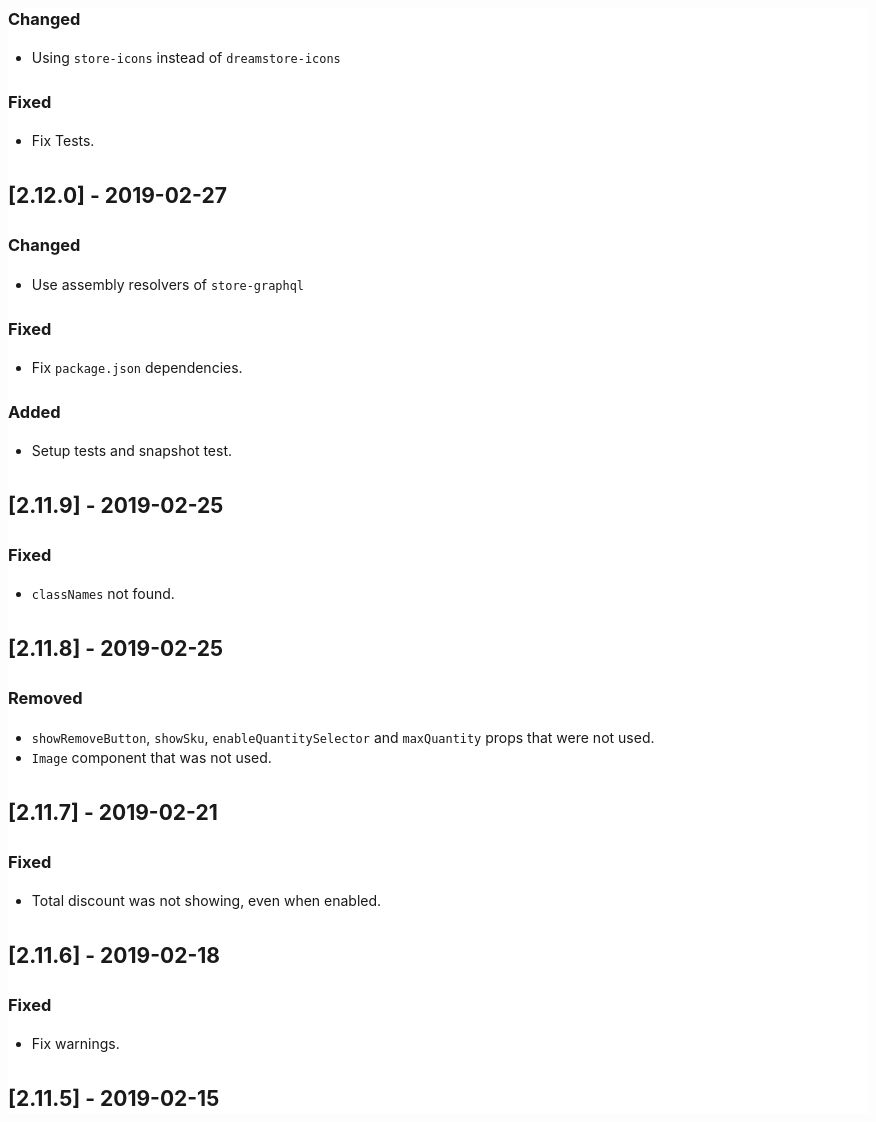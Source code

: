### Changed

- Using `store-icons` instead of `dreamstore-icons`

### Fixed

- Fix Tests.

## [2.12.0] - 2019-02-27

### Changed

- Use assembly resolvers of `store-graphql`

### Fixed

- Fix `package.json` dependencies.

### Added

- Setup tests and snapshot test.

## [2.11.9] - 2019-02-25

### Fixed

- `classNames` not found.

## [2.11.8] - 2019-02-25

### Removed

- `showRemoveButton`, `showSku`, `enableQuantitySelector` and `maxQuantity` props that were not used.
- `Image` component that was not used.

## [2.11.7] - 2019-02-21

### Fixed

- Total discount was not showing, even when enabled.

## [2.11.6] - 2019-02-18

### Fixed

- Fix warnings.

## [2.11.5] - 2019-02-15
